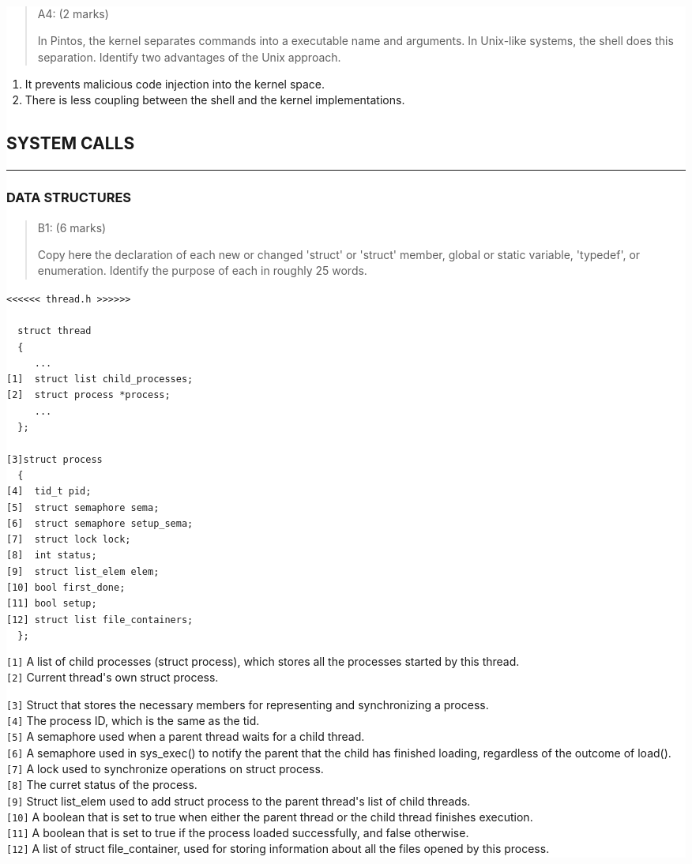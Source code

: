
> A4: (2 marks)
>
> In Pintos, the kernel separates commands into a executable name and arguments.
> In Unix-like systems, the shell does this separation.
> Identify two advantages of the Unix approach.

1. It prevents malicious code injection into the kernel space.
2. There is less coupling between the shell and the kernel implementations.

## SYSTEM CALLS

---

### DATA STRUCTURES

> B1: (6 marks)
>
> Copy here the declaration of each new or changed 'struct' or 'struct' member, global or static variable, 'typedef', or enumeration. Identify the purpose of each in roughly 25 words.

```
<<<<<< thread.h >>>>>>

  struct thread
  {
     ...
[1]  struct list child_processes;
[2]  struct process *process;
     ...
  };

[3]struct process
  {
[4]  tid_t pid;
[5]  struct semaphore sema;
[6]  struct semaphore setup_sema;
[7]  struct lock lock;
[8]  int status;
[9]  struct list_elem elem;
[10] bool first_done;
[11] bool setup;
[12] struct list file_containers;
  };
```

`[1]` A list of child processes (struct process), which stores all the processes started by this thread.  
 `[2]` Current thread's own struct process.

`[3]` Struct that stores the necessary members for representing and synchronizing a process.  
 `[4]` The process ID, which is the same as the tid.  
 `[5]` A semaphore used when a parent thread waits for a child thread.  
 `[6]` A semaphore used in sys_exec() to notify the parent that the child has finished loading, regardless of the outcome of load().  
 `[7]` A lock used to synchronize operations on struct process.  
 `[8]` The curret status of the process.  
 `[9]` Struct list_elem used to add struct process to the parent thread's list of child threads.  
 `[10]` A boolean that is set to true when either the parent thread or the child thread finishes execution.  
 `[11]` A boolean that is set to true if the process loaded successfully, and false otherwise.  
 `[12]` A list of struct file_container, used for storing information about all the files opened by this process.

